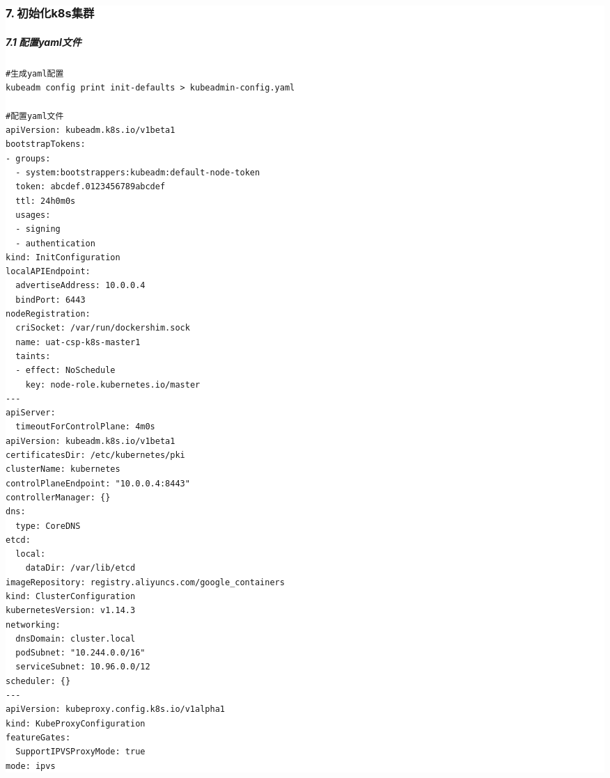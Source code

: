 ### 7. 初始化k8s集群

##### 7.1 配置yaml文件

```
#生成yaml配置
kubeadm config print init-defaults > kubeadmin-config.yaml

#配置yaml文件
apiVersion: kubeadm.k8s.io/v1beta1
bootstrapTokens:
- groups:
  - system:bootstrappers:kubeadm:default-node-token
  token: abcdef.0123456789abcdef
  ttl: 24h0m0s
  usages:
  - signing
  - authentication
kind: InitConfiguration
localAPIEndpoint:
  advertiseAddress: 10.0.0.4
  bindPort: 6443
nodeRegistration:
  criSocket: /var/run/dockershim.sock
  name: uat-csp-k8s-master1
  taints:
  - effect: NoSchedule
    key: node-role.kubernetes.io/master
---
apiServer:
  timeoutForControlPlane: 4m0s
apiVersion: kubeadm.k8s.io/v1beta1
certificatesDir: /etc/kubernetes/pki
clusterName: kubernetes
controlPlaneEndpoint: "10.0.0.4:8443"
controllerManager: {}
dns:
  type: CoreDNS
etcd:
  local:
    dataDir: /var/lib/etcd
imageRepository: registry.aliyuncs.com/google_containers
kind: ClusterConfiguration
kubernetesVersion: v1.14.3
networking:
  dnsDomain: cluster.local
  podSubnet: "10.244.0.0/16"
  serviceSubnet: 10.96.0.0/12
scheduler: {}
---
apiVersion: kubeproxy.config.k8s.io/v1alpha1
kind: KubeProxyConfiguration
featureGates:
  SupportIPVSProxyMode: true
mode: ipvs
```
